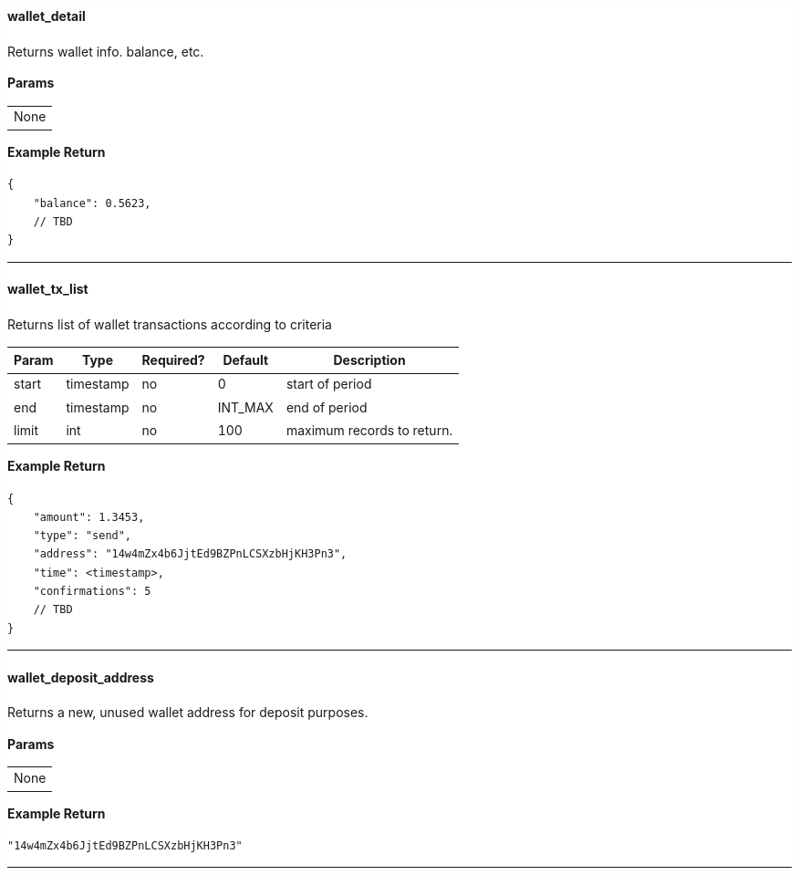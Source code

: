 
#### wallet_detail

Returns wallet info.  balance, etc.

**Params**
<table><tr><td>None</td></tr></table>

**Example Return**

```
{
    "balance": 0.5623,
    // TBD
}
```

---

#### wallet_tx_list

Returns list of wallet transactions according to criteria

Param |  Type     | Required? | Default | Description
------|-----------|-----------|---------|---------------
start | timestamp | no        | 0       | start of period
end   | timestamp | no        | INT_MAX | end of period
limit | int       | no        | 100     | maximum records to return.


**Example Return**

```
{
    "amount": 1.3453,
    "type": "send",
    "address": "14w4mZx4b6JjtEd9BZPnLCSXzbHjKH3Pn3",
    "time": <timestamp>,
    "confirmations": 5
    // TBD
}
```


---

#### wallet_deposit_address

Returns a new, unused wallet address for deposit purposes.

**Params**
<table><tr><td>None</td></tr></table>

**Example Return**

```
"14w4mZx4b6JjtEd9BZPnLCSXzbHjKH3Pn3"
```


---